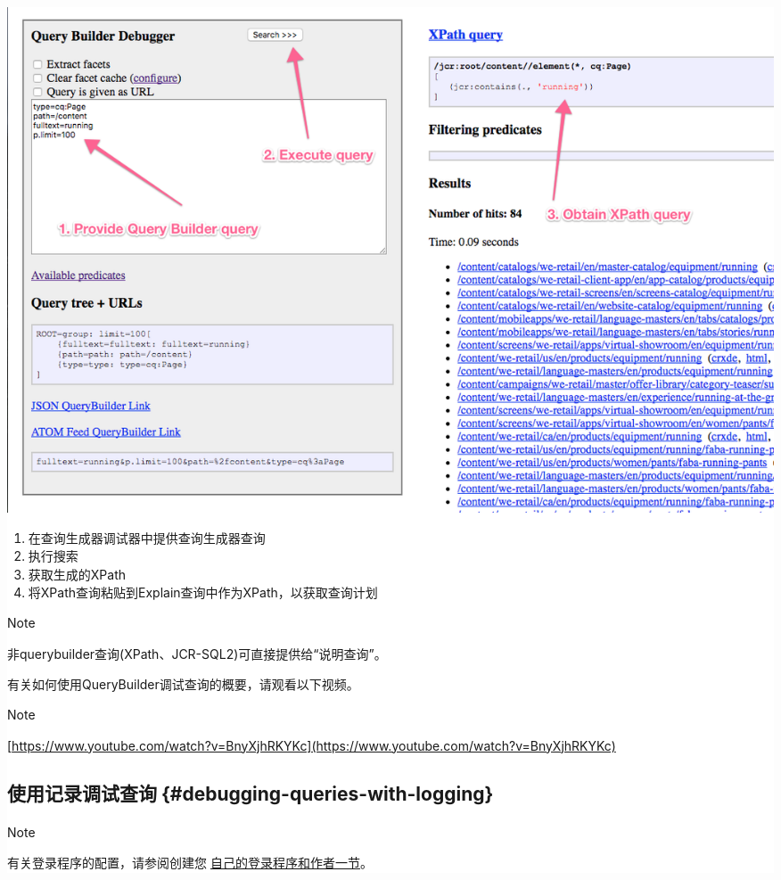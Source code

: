 ![chlimage_1-66](assets/chlimage_1-66.png)

1. 在查询生成器调试器中提供查询生成器查询
1. 执行搜索
1. 获取生成的XPath
1. 将XPath查询粘贴到Explain查询中作为XPath，以获取查询计划

>[!NOTE]
>
>非querybuilder查询(XPath、JCR-SQL2)可直接提供给“说明查询”。

有关如何使用QueryBuilder调试查询的概要，请观看以下视频。

>[!NOTE]
>
>[https://www.youtube.com/watch?v=BnyXjhRKYKc](https://www.youtube.com/watch?v=BnyXjhRKYKc)

## 使用记录调试查询 {#debugging-queries-with-logging}

>[!NOTE]
>
>有关登录程序的配置，请参阅创建您 [自己的登录程序和作者一节](/help/sites-deploying/configure-logging.md#creating-your-own-loggers-and-writers)。
